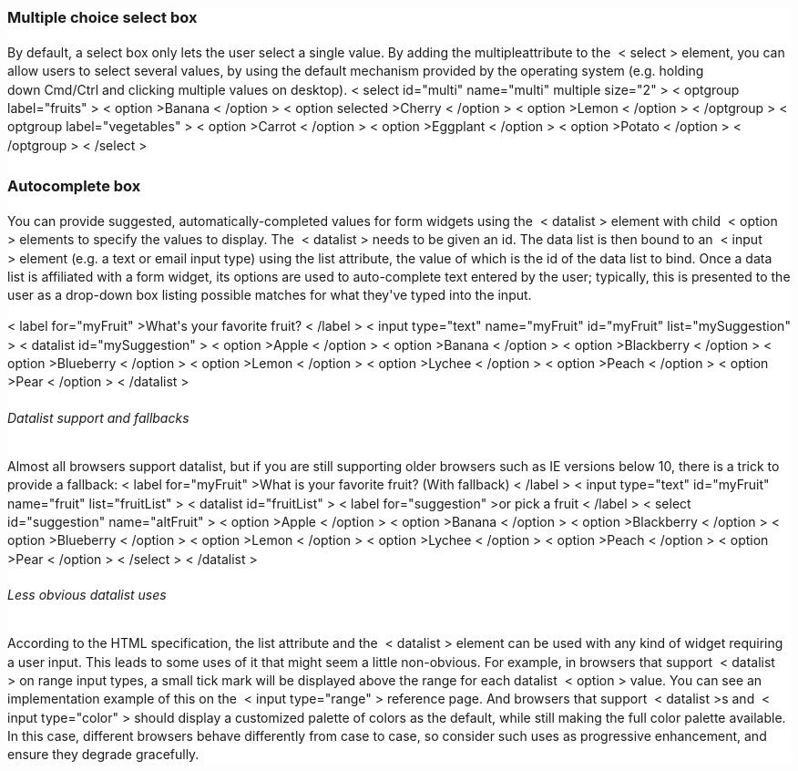 

### Multiple choice select box
By default, a select box only lets the user select a single value. By adding the multipleattribute to the  < select > element, you can allow users to select several values, by using the default mechanism provided by the operating system (e.g. holding down Cmd/Ctrl and clicking multiple values on desktop).
 < select id="multi" name="multi" multiple size="2" >  < optgroup label="fruits" >  < option >Banana < /option >  < option selected >Cherry < /option >  < option >Lemon < /option >  < /optgroup >  < optgroup label="vegetables" >  < option >Carrot < /option >  < option >Eggplant < /option >  < option >Potato < /option >  < /optgroup >  < /select >



### Autocomplete box


You can provide suggested, automatically-completed values for form widgets using the  < datalist > element with child  < option > elements to specify the values to display. The  < datalist > needs to be given an id.
The data list is then bound to an  < input > element (e.g. a text or email input type) using the list attribute, the value of which is the id of the data list to bind.
Once a data list is affiliated with a form widget, its options are used to auto-complete text entered by the user; typically, this is presented to the user as a drop-down box listing possible matches for what they've typed into the input.

 < label for="myFruit" >What's your favorite fruit? < /label >  < input type="text" name="myFruit" id="myFruit" list="mySuggestion" >  < datalist id="mySuggestion" >  < option >Apple < /option >  < option >Banana < /option >  < option >Blackberry < /option >  < option >Blueberry < /option >  < option >Lemon < /option >  < option >Lychee < /option >  < option >Peach < /option >  < option >Pear < /option >  < /datalist >




###### Datalist support and fallbacks
Almost all browsers support datalist, but if you are still supporting older browsers such as IE versions below 10, there is a trick to provide a fallback:
 < label for="myFruit" >What is your favorite fruit? (With fallback) < /label >  < input type="text" id="myFruit" name="fruit" list="fruitList" >  < datalist id="fruitList" >  < label for="suggestion" >or pick a fruit < /label >  < select id="suggestion" name="altFruit" >  < option >Apple < /option >  < option >Banana < /option >  < option >Blackberry < /option >  < option >Blueberry < /option >  < option >Lemon < /option >  < option >Lychee < /option >  < option >Peach < /option >  < option >Pear < /option >  < /select >  < /datalist >



###### Less obvious datalist uses
According to the HTML specification, the list attribute and the  < datalist > element can be used with any kind of widget requiring a user input. This leads to some uses of it that might seem a little non-obvious.
For example, in browsers that support  < datalist > on range input types, a small tick mark will be displayed above the range for each datalist  < option > value. You can see an implementation example of this on the  < input type="range" > reference page.
And browsers that support  < datalist >s and  < input type="color" > should display a customized palette of colors as the default, while still making the full color palette available.
In this case, different browsers behave differently from case to case, so consider such uses as progressive enhancement, and ensure they degrade gracefully.
